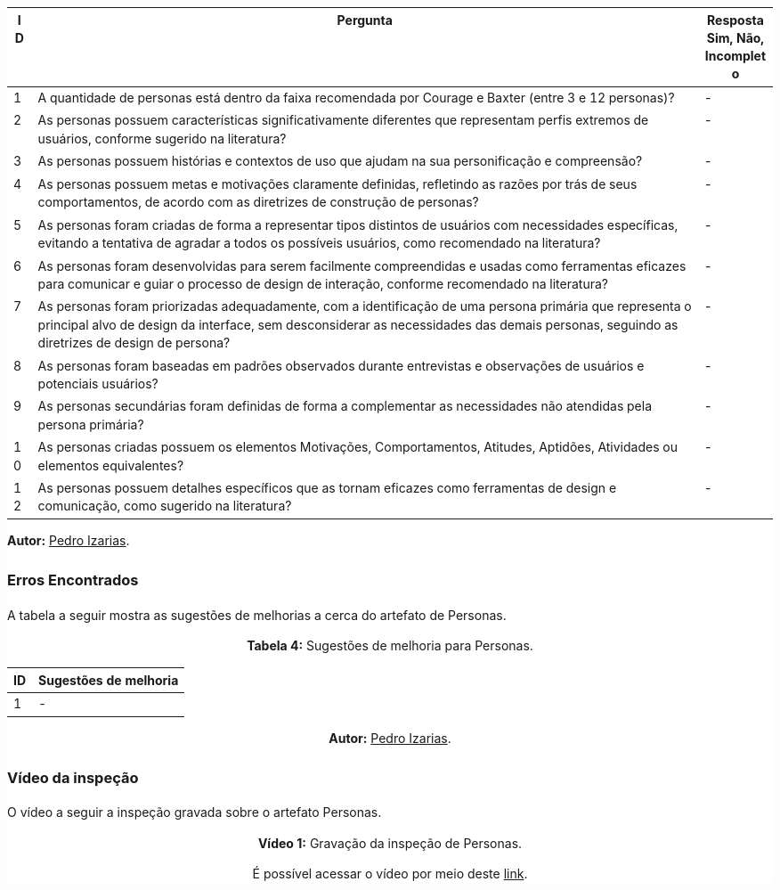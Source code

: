 | ID  | Pergunta     | Resposta <br> Sim, Não, Incompleto | 
|-----|---------------------------------------------------------------------------------------------------|--------------------------------------------------------------------------------------------------------------------------------| 
| 1  | A quantidade de personas está dentro da faixa recomendada por Courage e Baxter (entre 3 e 12 personas)?  | - |
| 2  | As personas possuem características significativamente diferentes que representam perfis extremos de usuários, conforme sugerido na literatura?  | - | 
| 3  | As personas possuem histórias e contextos de uso que ajudam na sua personificação e compreensão?  | - |
| 4  | As personas possuem metas e motivações claramente definidas, refletindo as razões por trás de seus comportamentos, de acordo com as diretrizes de construção de personas?   | - | 
| 5  | As personas foram criadas de forma a representar tipos distintos de usuários com necessidades específicas, evitando a tentativa de agradar a todos os possíveis usuários, como recomendado na literatura?   | - |
| 6  | As personas foram desenvolvidas para serem facilmente compreendidas e usadas como ferramentas eficazes para comunicar e guiar o processo de design de interação, conforme recomendado na literatura?   | -  | 
| 7  | As personas foram priorizadas adequadamente, com a identificação de uma persona primária que representa o principal alvo de design da interface, sem desconsiderar as necessidades das demais personas, seguindo as diretrizes de design de persona?  |  - | 
| 8  | As personas foram baseadas em padrões observados durante entrevistas e observações de usuários e potenciais usuários?   | - | 
| 9  | As personas secundárias foram definidas de forma a complementar as necessidades não atendidas pela persona primária?  | - | 
| 10  | As personas criadas possuem os elementos Motivações, Comportamentos, Atitudes, Aptidões, Atividades ou elementos equivalentes?   | - | 
| 12 | As personas possuem detalhes específicos que as tornam eficazes como ferramentas de design e comunicação, como sugerido na literatura? | - | 

<b>Autor:</b> <a href="https://github.com/Izarias">Pedro Izarias</a>.

</center>


### Erros Encontrados

A tabela a seguir mostra as sugestões de melhorias a cerca do artefato de Personas.

<center>

<b>Tabela 4:</b> Sugestões de melhoria para Personas.

| ID |  Sugestões de melhoria | 
| -- | ---------------------- |
| 1  | -    |

<b>Autor:</b> <a href="https://github.com/Izarias">Pedro Izarias</a>.

</center>


### Vídeo da inspeção

O vídeo a seguir a inspeção gravada sobre o artefato Personas.

<center>

<b>Vídeo 1:</b> Gravação da inspeção de Personas.

<iframe width="400" height="800" src="" title="Inspeção de NOME" frameborder="0" allow="accelerometer; autoplay; clipboard-write; encrypted-media; gyroscope; picture-in-picture; web-share" referrerpolicy="strict-origin-when-cross-origin" allowfullscreen></iframe>

É possível acessar o vídeo por meio deste [link]().
